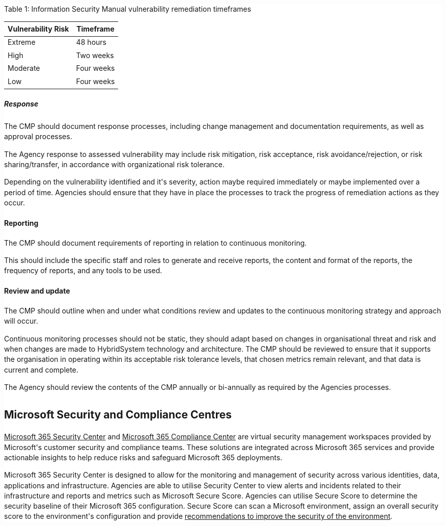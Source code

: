 Table 1: Information Security Manual vulnerability remediation timeframes

Vulnerability Risk | Timeframe
--- | ---
Extreme | 48 hours
High | Two weeks
Moderate | Four weeks
Low | Four weeks

##### Response

The CMP should document response processes, including change management and documentation requirements, as well as approval processes.

The Agency response to assessed vulnerability may include risk mitigation, risk acceptance, risk avoidance/rejection, or risk sharing/transfer, in accordance with organizational risk tolerance.

Depending on the vulnerability identified and it's severity, action maybe required immediately or maybe implemented over a period of time. Agencies should ensure that they have in place the processes to track the progress of remediation actions as they occur.

#### Reporting

The CMP should document requirements of reporting in relation to continuous monitoring.

This should include the specific staff and roles to generate and receive reports, the content and format of the reports, the frequency of reports, and any tools to be used.

#### Review and update

The CMP should outline when and under what conditions review and updates to the continuous monitoring strategy and approach will occur.

Continuous monitoring processes should not be static, they should adapt based on changes in organisational threat and risk and when changes are made to HybridSystem technology and architecture. The CMP should be reviewed to ensure that it supports the organisation in operating within its acceptable risk tolerance levels, that chosen metrics remain relevant, and that data is current and complete.

The Agency should review the contents of the CMP annually or bi-annually as required by the Agencies processes.

## Microsoft Security and Compliance Centres

[Microsoft 365 Security Center](https://security.microsoft.com/) and [Microsoft 365 Compliance Center](https://compliance.microsoft.com/) are virtual security management workspaces provided by Microsoft's customer security and compliance teams. These solutions are integrated across Microsoft 365 services and provide actionable insights to help reduce risks and safeguard Microsoft 365 deployments.

Microsoft 365 Security Center is designed to allow for the monitoring and management of security across various identities, data, applications and infrastructure. Agencies are able to utilise Security Center to view alerts and incidents related to their infrastructure and reports and metrics such as Microsoft Secure Score. Agencies can utilise Secure Score to determine the security baseline of their Microsoft 365 configuration. Secure Score can scan a Microsoft environment, assign an overall security score to the environment's configuration and provide [recommendations to improve the security of the environment](https://docs.microsoft.com/en-us/microsoft-365/security/mtp/microsoft-secure-score?view=o365-worldwide).
